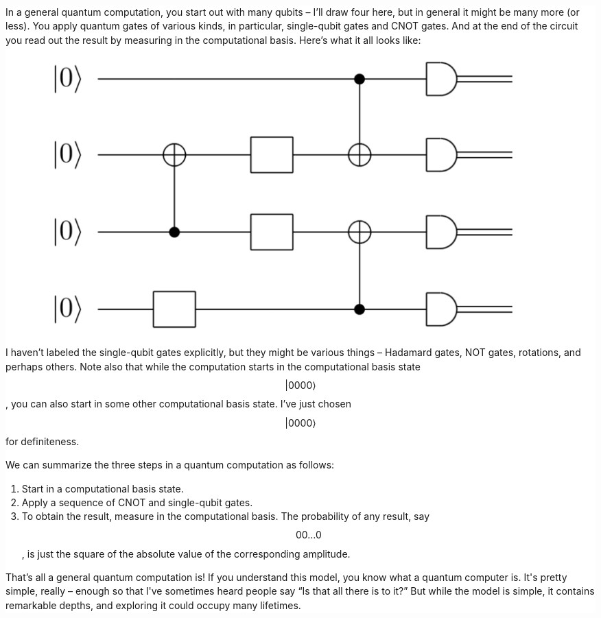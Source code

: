 In a general quantum computation, you start out with many qubits – I’ll draw four here, but in general it might be many more (or less). You apply quantum gates of various kinds, in particular, single-qubit gates and CNOT gates. And at the end of the circuit you read out the result by measuring in the computational basis. Here’s what it all looks like:

![](general_circuit.png)

I haven’t labeled the single-qubit gates explicitly, but they might be various things – Hadamard gates, NOT gates, rotations, and perhaps others. Note also that while the computation starts in the computational basis state 
$$
|0000\rangle
$$
, you can also start in some other computational basis state. I’ve just chosen 
$$
|0000\rangle
$$
 for definiteness.

We can summarize the three steps in a quantum computation as follows:

1. Start in a computational basis state.
2. Apply a sequence of CNOT and single-qubit gates.
3. To obtain the result, measure in the computational basis. The probability of any result, say 
$$
00\ldots 0
$$
, is just the square of the absolute value of the corresponding amplitude.

That’s all a general quantum computation is! If you understand this model, you know what a quantum computer is. It's pretty simple, really – enough so that I've sometimes heard people say “Is that all there is to it?” But while the model is simple, it contains remarkable depths, and exploring it could occupy many lifetimes.
